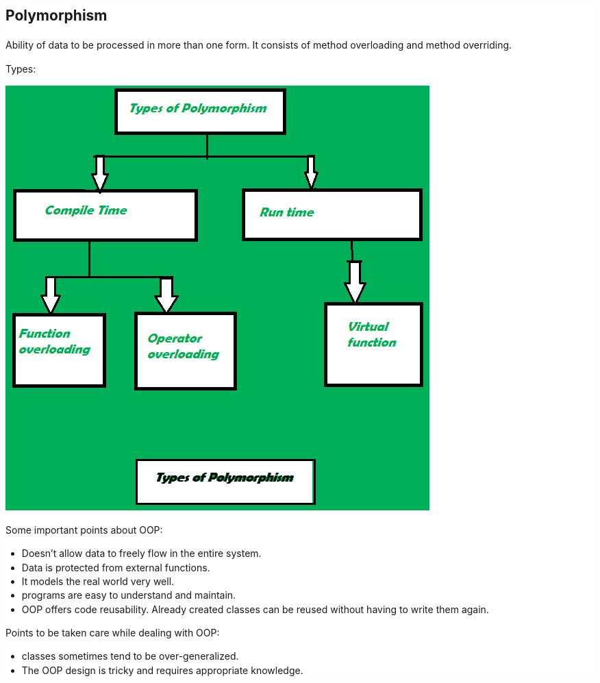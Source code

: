 ## Polymorphism

Ability of data to be processed in more than one form. It consists of method overloading and method overriding.

Types:

![Alt text](../Images/types_polymorphism.png "Types of Polymorphism")

Some important points about OOP:

- Doesn’t allow data to freely flow in the entire system.
- Data is protected from external functions.
- It models the real world very well.
- programs are easy to understand and maintain.
- OOP offers code reusability. Already created classes can be reused without having to write them again.

Points to be taken care while dealing with OOP:

- classes sometimes tend to be over-generalized.
- The OOP design is tricky and requires appropriate knowledge.
